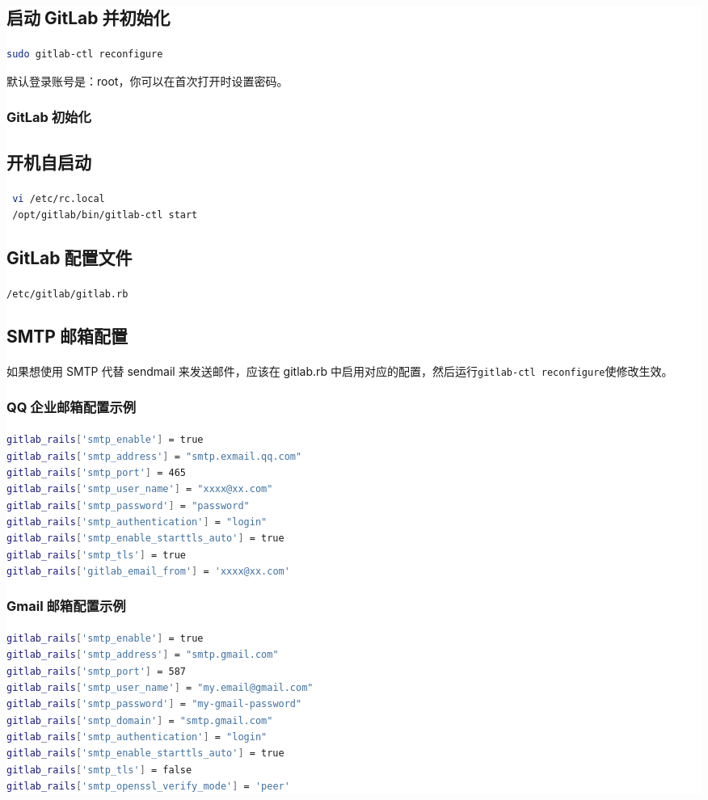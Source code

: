## 启动 GitLab 并初始化

```bash
sudo gitlab-ctl reconfigure
```

默认登录账号是：root，你可以在首次打开时设置密码。

### GitLab 初始化

## 开机自启动

```bash
 vi /etc/rc.local
 /opt/gitlab/bin/gitlab-ctl start
```

## GitLab 配置文件

```bash
/etc/gitlab/gitlab.rb
```

## SMTP 邮箱配置

如果想使用 SMTP 代替 sendmail 来发送邮件，应该在 gitlab.rb 中启用对应的配置，然后运行`gitlab-ctl reconfigure`使修改生效。

### QQ 企业邮箱配置示例

```bash
gitlab_rails['smtp_enable'] = true
gitlab_rails['smtp_address'] = "smtp.exmail.qq.com"
gitlab_rails['smtp_port'] = 465
gitlab_rails['smtp_user_name'] = "xxxx@xx.com"
gitlab_rails['smtp_password'] = "password"
gitlab_rails['smtp_authentication'] = "login"
gitlab_rails['smtp_enable_starttls_auto'] = true
gitlab_rails['smtp_tls'] = true
gitlab_rails['gitlab_email_from'] = 'xxxx@xx.com'
```

### Gmail 邮箱配置示例

```bash
gitlab_rails['smtp_enable'] = true
gitlab_rails['smtp_address'] = "smtp.gmail.com"
gitlab_rails['smtp_port'] = 587
gitlab_rails['smtp_user_name'] = "my.email@gmail.com"
gitlab_rails['smtp_password'] = "my-gmail-password"
gitlab_rails['smtp_domain'] = "smtp.gmail.com"
gitlab_rails['smtp_authentication'] = "login"
gitlab_rails['smtp_enable_starttls_auto'] = true
gitlab_rails['smtp_tls'] = false
gitlab_rails['smtp_openssl_verify_mode'] = 'peer'
```
